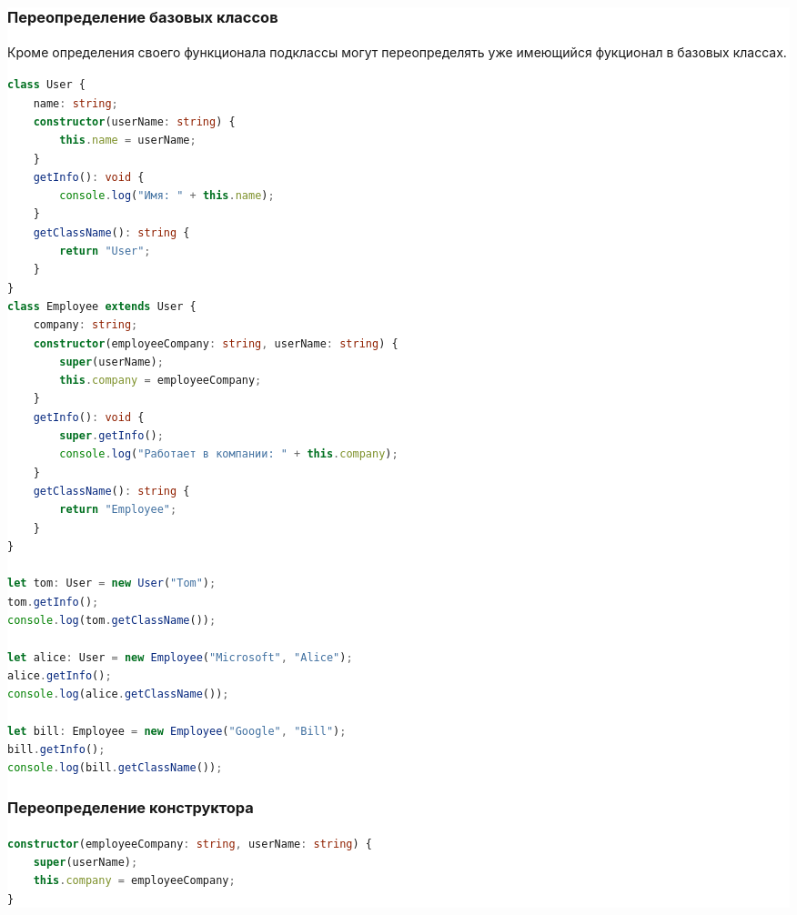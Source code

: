 
### Переопределение базовых классов
Кроме определения своего функционала подклассы могут переопределять уже имеющийся фукционал в базовых классах.

```typescript
class User {
    name: string;
    constructor(userName: string) {
        this.name = userName;
    }
    getInfo(): void {
        console.log("Имя: " + this.name);
    }
    getClassName(): string {
        return "User";
    }
}
class Employee extends User {
    company: string;
    constructor(employeeCompany: string, userName: string) {
        super(userName);
        this.company = employeeCompany;
    }
    getInfo(): void {
        super.getInfo();
        console.log("Работает в компании: " + this.company);
    }
    getClassName(): string {
        return "Employee";
    }
}

let tom: User = new User("Tom");
tom.getInfo();
console.log(tom.getClassName());

let alice: User = new Employee("Microsoft", "Alice");
alice.getInfo();
console.log(alice.getClassName());

let bill: Employee = new Employee("Google", "Bill");
bill.getInfo();
console.log(bill.getClassName());
```



### Переопределение конструктора
```typescript
constructor(employeeCompany: string, userName: string) {
    super(userName);
    this.company = employeeCompany;
}
```
